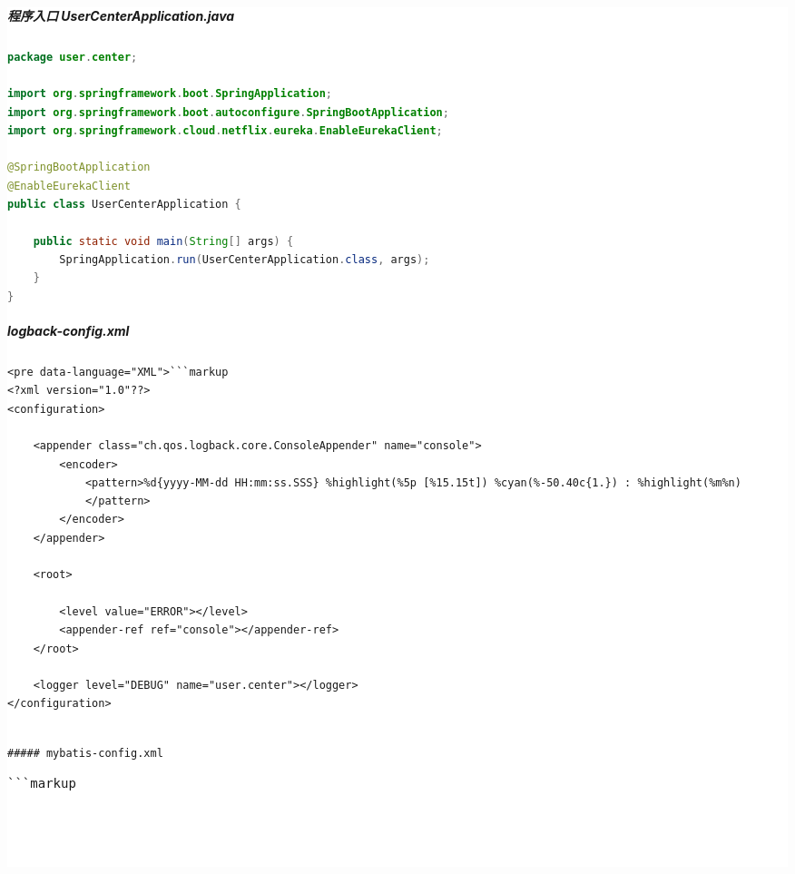 ##### 程序入口 UserCenterApplication.java

```java
package user.center;

import org.springframework.boot.SpringApplication;
import org.springframework.boot.autoconfigure.SpringBootApplication;
import org.springframework.cloud.netflix.eureka.EnableEurekaClient;

@SpringBootApplication
@EnableEurekaClient
public class UserCenterApplication {

    public static void main(String[] args) {
        SpringApplication.run(UserCenterApplication.class, args);
    }
}

```

##### logback-config.xml

```
<pre data-language="XML">```markup
<?xml version="1.0"??>
<configuration>
    
    <appender class="ch.qos.logback.core.ConsoleAppender" name="console">
        <encoder>
            <pattern>%d{yyyy-MM-dd HH:mm:ss.SSS} %highlight(%5p [%15.15t]) %cyan(%-50.40c{1.}) : %highlight(%m%n)
            </pattern>
        </encoder>
    </appender>
    
    <root>
        
        <level value="ERROR"></level>
        <appender-ref ref="console"></appender-ref>
    </root>
    
    <logger level="DEBUG" name="user.center"></logger>
</configuration>

```
```

##### mybatis-config.xml

```
<pre data-language="XML">```markup
<?xml version="1.0" encoding="UTF-8" ??>
